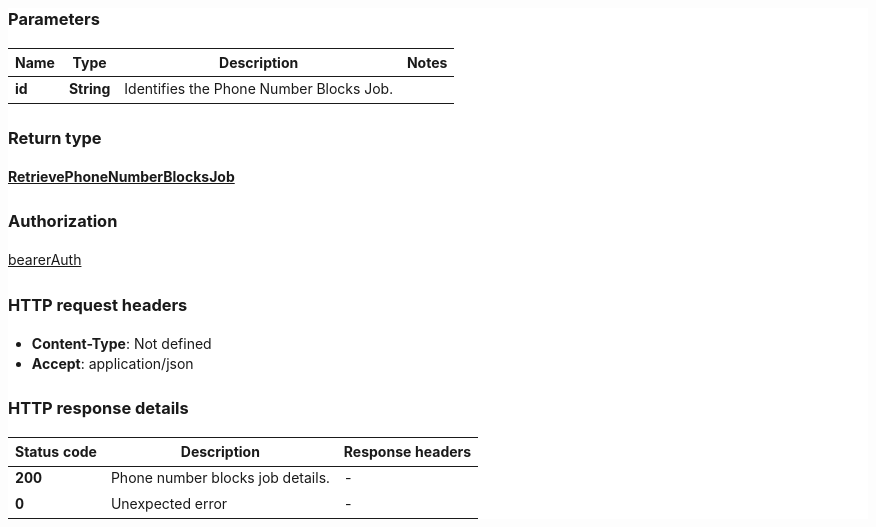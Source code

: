 ### Parameters


Name | Type | Description  | Notes
------------- | ------------- | ------------- | -------------
 **id** | **String**| Identifies the Phone Number Blocks Job. |

### Return type

[**RetrievePhoneNumberBlocksJob**](RetrievePhoneNumberBlocksJob.md)

### Authorization

[bearerAuth](../README.md#bearerAuth)

### HTTP request headers

- **Content-Type**: Not defined
- **Accept**: application/json

### HTTP response details
| Status code | Description | Response headers |
|-------------|-------------|------------------|
| **200** | Phone number blocks job details. |  -  |
| **0** | Unexpected error |  -  |

